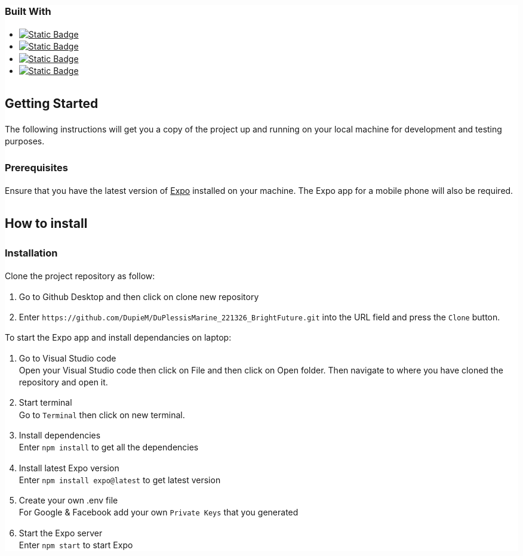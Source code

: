 ### Built With

* <a href="https://expo.dev/">![Static Badge](https://img.shields.io/badge/expo-url?style=for-the-badge&logo=expo&logoColor=white&color=black)</a>
* <a href="https://reactnative.dev/">![Static Badge](https://img.shields.io/badge/react%20native-url?style=for-the-badge&logo=react&color=black)</a>
* <a href="https://github.com/"> ![Static Badge](https://img.shields.io/badge/Github-url?style=for-the-badge&logo=github&color=purple)</a>
* <a href="https://code.visualstudio.com/"> ![Static Badge](https://img.shields.io/badge/visual%20studio-url?style=for-the-badge&logo=visual%20studio&logoColor=blue&color=black&link=https%3A%2F%2Fcode.visualstudio.com%2F)</a>




## Getting Started

The following instructions will get you a copy of the project up and running on your local machine for development and testing purposes.

### Prerequisites

Ensure that you have the latest version of [Expo](https://docs.expo.dev/get-started/create-a-project/) installed on your machine. The Expo app for a mobile phone will also be required.

## How to install

### Installation
Clone the project repository as follow:

1. Go to Github Desktop and then click on clone new repository

2. Enter `https://github.com/DupieM/DuPlessisMarine_221326_BrightFuture.git` into the URL field and press the `Clone` button.

To start the Expo app and install dependancies on laptop:

1. Go to Visual Studio code  </br>
   Open your Visual Studio code then click on File and then click on Open folder.
    Then navigate to where you have cloned the repository and open it.

2. Start terminal </br>
   Go to `Terminal` then click on new terminal.

3. Install dependencies </br>
   Enter `npm install` to get all the dependencies

4. Install latest Expo version </br>
   Enter `npm install expo@latest` to get latest version

5. Create your own .env file </br>
    For Google & Facebook add your own `Private Keys` that you generated

6. Start the Expo server </br>
   Enter `npm start` to start Expo
